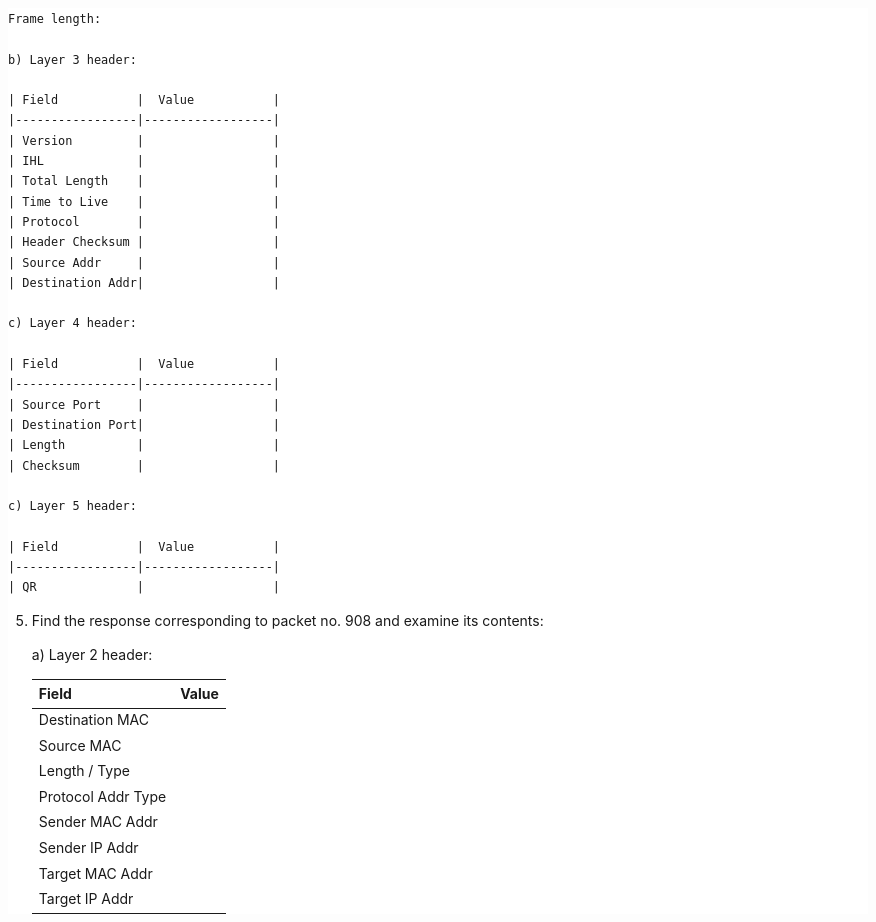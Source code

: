     Frame length:

    b) Layer 3 header:

    | Field           |  Value           |
    |-----------------|------------------|
    | Version         |                  |
    | IHL             |                  |
    | Total Length    |                  |
    | Time to Live    |                  |
    | Protocol        |                  |
    | Header Checksum |                  |
    | Source Addr     |                  |
    | Destination Addr|                  |

    c) Layer 4 header:

    | Field           |  Value           |
    |-----------------|------------------|
    | Source Port     |                  |
    | Destination Port|                  |
    | Length          |                  |
    | Checksum        |                  |

    c) Layer 5 header:

    | Field           |  Value           |
    |-----------------|------------------|
    | QR              |                  |

5. Find the response corresponding to packet no. 908 and examine its contents:
   
    a) Layer 2 header:

    | Field           |  Value           |
    |-----------------|------------------|
    | Destination MAC |                  |
    | Source MAC      |                  |
    | Length / Type   |                  |
    | Protocol Addr Type |                  |
    | Sender MAC Addr |                  |
    | Sender IP Addr  |                  |
    | Target MAC Addr |                  |
    | Target IP Addr  |                  |
